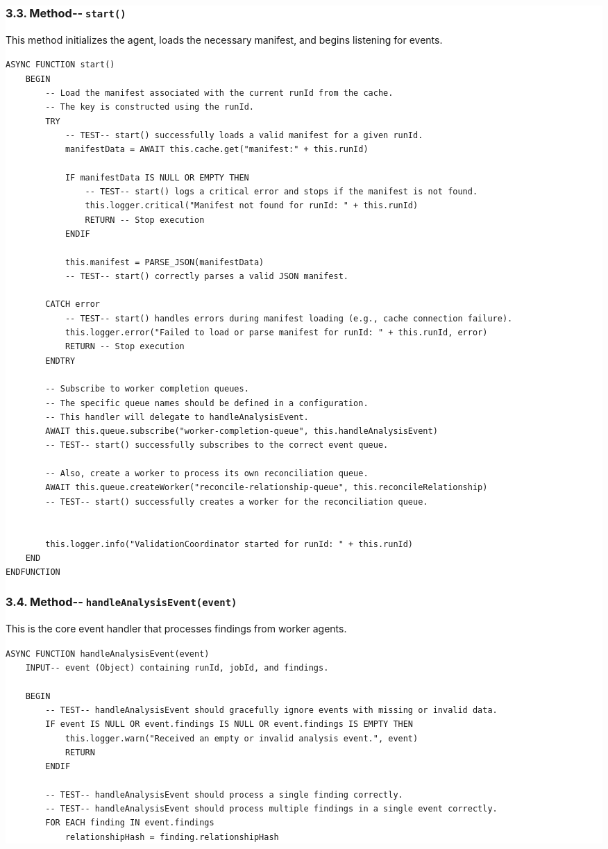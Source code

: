 ### 3.3. Method-- `start()`

This method initializes the agent, loads the necessary manifest, and begins listening for events.

```pseudocode
ASYNC FUNCTION start()
    BEGIN
        -- Load the manifest associated with the current runId from the cache.
        -- The key is constructed using the runId.
        TRY
            -- TEST-- start() successfully loads a valid manifest for a given runId.
            manifestData = AWAIT this.cache.get("manifest:" + this.runId)

            IF manifestData IS NULL OR EMPTY THEN
                -- TEST-- start() logs a critical error and stops if the manifest is not found.
                this.logger.critical("Manifest not found for runId: " + this.runId)
                RETURN -- Stop execution
            ENDIF

            this.manifest = PARSE_JSON(manifestData)
            -- TEST-- start() correctly parses a valid JSON manifest.

        CATCH error
            -- TEST-- start() handles errors during manifest loading (e.g., cache connection failure).
            this.logger.error("Failed to load or parse manifest for runId: " + this.runId, error)
            RETURN -- Stop execution
        ENDTRY

        -- Subscribe to worker completion queues.
        -- The specific queue names should be defined in a configuration.
        -- This handler will delegate to handleAnalysisEvent.
        AWAIT this.queue.subscribe("worker-completion-queue", this.handleAnalysisEvent)
        -- TEST-- start() successfully subscribes to the correct event queue.

        -- Also, create a worker to process its own reconciliation queue.
        AWAIT this.queue.createWorker("reconcile-relationship-queue", this.reconcileRelationship)
        -- TEST-- start() successfully creates a worker for the reconciliation queue.


        this.logger.info("ValidationCoordinator started for runId: " + this.runId)
    END
ENDFUNCTION
```

### 3.4. Method-- `handleAnalysisEvent(event)`

This is the core event handler that processes findings from worker agents.

```pseudocode
ASYNC FUNCTION handleAnalysisEvent(event)
    INPUT-- event (Object) containing runId, jobId, and findings.

    BEGIN
        -- TEST-- handleAnalysisEvent should gracefully ignore events with missing or invalid data.
        IF event IS NULL OR event.findings IS NULL OR event.findings IS EMPTY THEN
            this.logger.warn("Received an empty or invalid analysis event.", event)
            RETURN
        ENDIF

        -- TEST-- handleAnalysisEvent should process a single finding correctly.
        -- TEST-- handleAnalysisEvent should process multiple findings in a single event correctly.
        FOR EACH finding IN event.findings
            relationshipHash = finding.relationshipHash

```